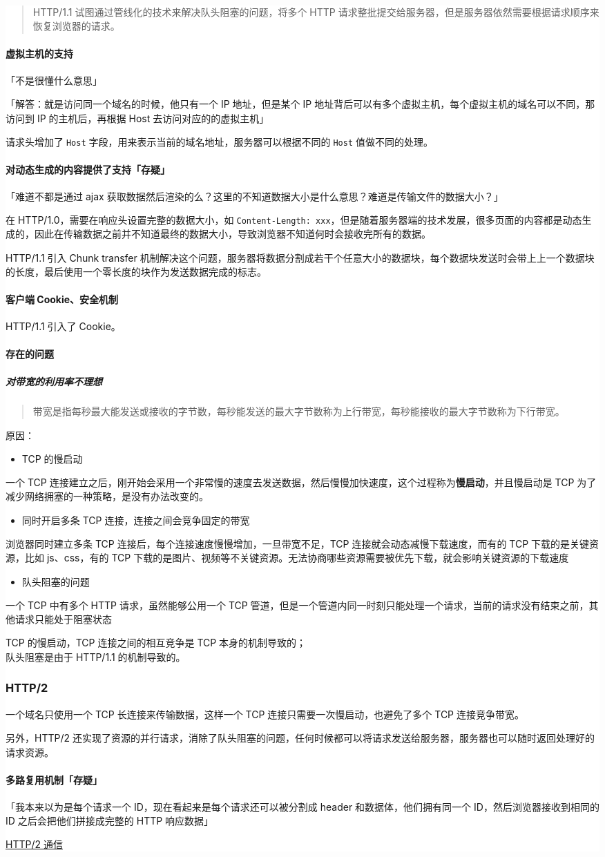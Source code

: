 > HTTP/1.1 试图通过管线化的技术来解决队头阻塞的问题，将多个 HTTP 请求整批提交给服务器，但是服务器依然需要根据请求顺序来恢复浏览器的请求。

#### 虚拟主机的支持

「不是很懂什么意思」

「解答：就是访问同一个域名的时候，他只有一个 IP 地址，但是某个 IP 地址背后可以有多个虚拟主机，每个虚拟主机的域名可以不同，那访问到 IP 的主机后，再根据 Host 去访问对应的的虚拟主机」

请求头增加了 `Host` 字段，用来表示当前的域名地址，服务器可以根据不同的 `Host` 值做不同的处理。

#### 对动态生成的内容提供了支持「存疑」

「难道不都是通过 ajax 获取数据然后渲染的么？这里的不知道数据大小是什么意思？难道是传输文件的数据大小？」

在 HTTP/1.0，需要在响应头设置完整的数据大小，如 `Content-Length: xxx`，但是随着服务器端的技术发展，很多页面的内容都是动态生成的，因此在传输数据之前并不知道最终的数据大小，导致浏览器不知道何时会接收完所有的数据。

HTTP/1.1 引入 Chunk transfer 机制解决这个问题，服务器将数据分割成若干个任意大小的数据块，每个数据块发送时会带上上一个数据块的长度，最后使用一个零长度的块作为发送数据完成的标志。

#### 客户端 Cookie、安全机制

HTTP/1.1 引入了 Cookie。

#### 存在的问题

##### 对带宽的利用率不理想

> 带宽是指每秒最大能发送或接收的字节数，每秒能发送的最大字节数称为上行带宽，每秒能接收的最大字节数称为下行带宽。

原因：

- TCP 的慢启动

一个 TCP 连接建立之后，刚开始会采用一个非常慢的速度去发送数据，然后慢慢加快速度，这个过程称为**慢启动**，并且慢启动是 TCP 为了减少网络拥塞的一种策略，是没有办法改变的。

- 同时开启多条 TCP 连接，连接之间会竞争固定的带宽

浏览器同时建立多条 TCP 连接后，每个连接速度慢慢增加，一旦带宽不足，TCP 连接就会动态减慢下载速度，而有的 TCP 下载的是关键资源，比如 js、css，有的 TCP 下载的是图片、视频等不关键资源。无法协商哪些资源需要被优先下载，就会影响关键资源的下载速度

- 队头阻塞的问题

一个 TCP 中有多个 HTTP 请求，虽然能够公用一个 TCP 管道，但是一个管道内同一时刻只能处理一个请求，当前的请求没有结束之前，其他请求只能处于阻塞状态

TCP 的慢启动，TCP 连接之间的相互竞争是 TCP 本身的机制导致的；  
队头阻塞是由于 HTTP/1.1 的机制导致的。

### HTTP/2

一个域名只使用一个 TCP 长连接来传输数据，这样一个 TCP 连接只需要一次慢启动，也避免了多个 TCP 连接竞争带宽。

另外，HTTP/2 还实现了资源的并行请求，消除了队头阻塞的问题，任何时候都可以将请求发送给服务器，服务器也可以随时返回处理好的请求资源。

#### 多路复用机制「存疑」

「我本来以为是每个请求一个 ID，现在看起来是每个请求还可以被分割成 header 和数据体，他们拥有同一个 ID，然后浏览器接收到相同的 ID 之后会把他们拼接成完整的 HTTP 响应数据」

[HTTP/2 通信](https://p3-juejin.byteimg.com/tos-cn-i-k3u1fbpfcp/b1f7f6402c09457e94860cb910f29423~tplv-k3u1fbpfcp-zoom-1.image)
